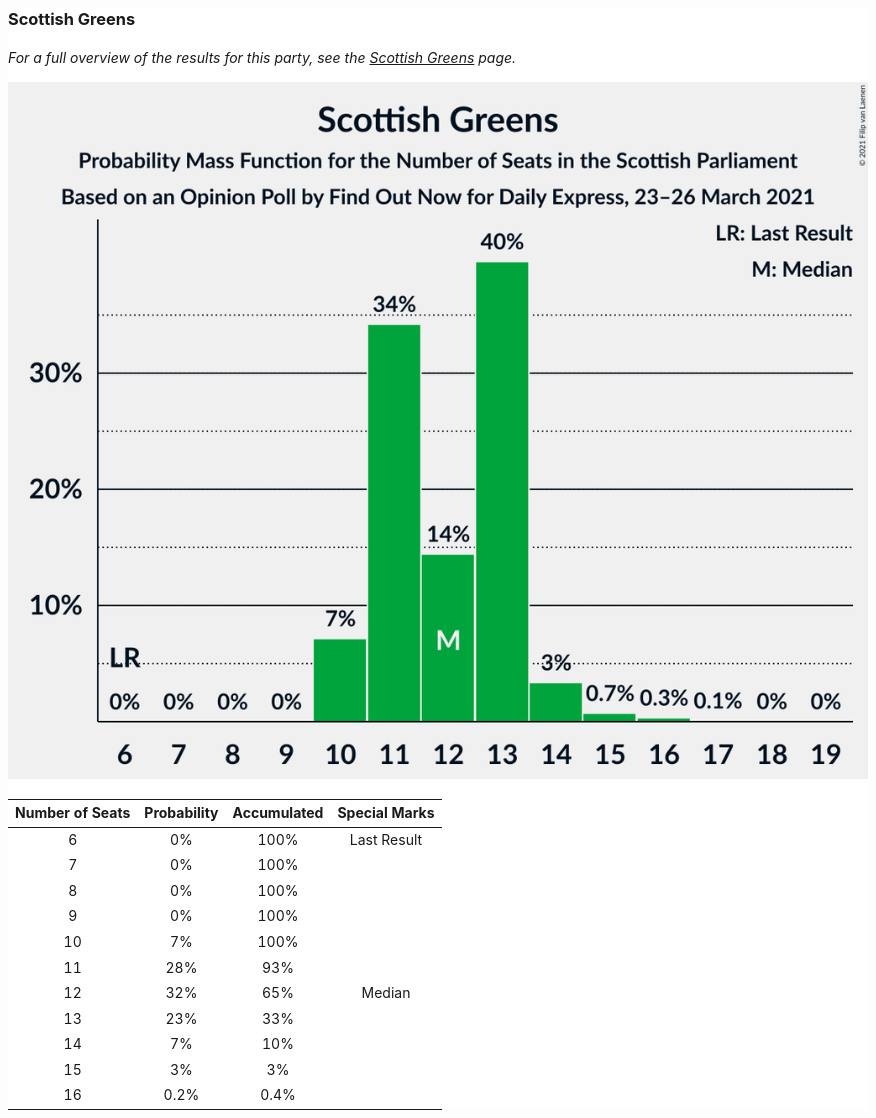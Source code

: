 
### Scottish Greens

*For a full overview of the results for this party, see the [Scottish Greens](party-scottishgreens.html) page.*

![Graph with seats probability mass function not yet produced](2021-03-26-FindOutNow-seats-pmf-scottishgreens.png "Seats Probability Mass Function")

| Number of Seats | Probability | Accumulated | Special Marks |
|:---------------:|:-----------:|:-----------:|:-------------:|
| 6 | 0% | 100% | Last Result |
| 7 | 0% | 100% |  |
| 8 | 0% | 100% |  |
| 9 | 0% | 100% |  |
| 10 | 7% | 100% |  |
| 11 | 28% | 93% |  |
| 12 | 32% | 65% | Median |
| 13 | 23% | 33% |  |
| 14 | 7% | 10% |  |
| 15 | 3% | 3% |  |
| 16 | 0.2% | 0.4% |  |